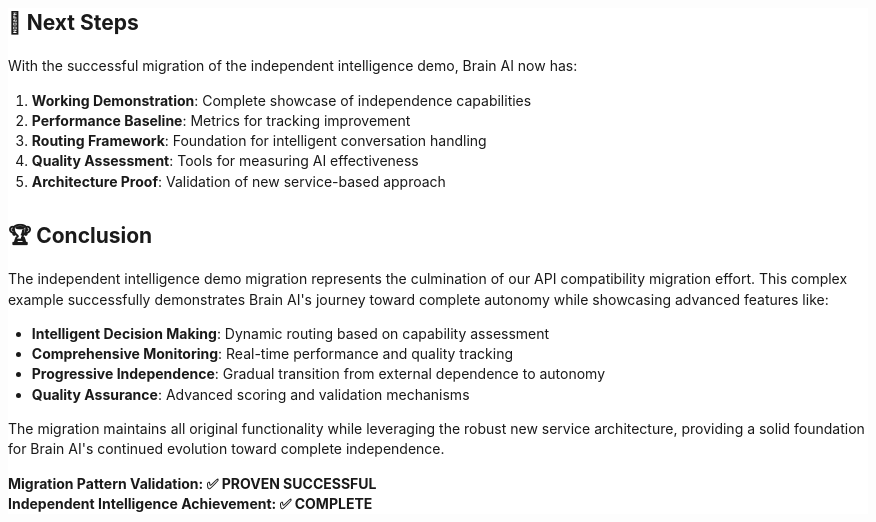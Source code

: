 ## 🎯 Next Steps

With the successful migration of the independent intelligence demo, Brain AI now has:

1. **Working Demonstration**: Complete showcase of independence capabilities
2. **Performance Baseline**: Metrics for tracking improvement
3. **Routing Framework**: Foundation for intelligent conversation handling  
4. **Quality Assessment**: Tools for measuring AI effectiveness
5. **Architecture Proof**: Validation of new service-based approach

## 🏆 Conclusion

The independent intelligence demo migration represents the culmination of our API compatibility migration effort. This complex example successfully demonstrates Brain AI's journey toward complete autonomy while showcasing advanced features like:

- **Intelligent Decision Making**: Dynamic routing based on capability assessment
- **Comprehensive Monitoring**: Real-time performance and quality tracking
- **Progressive Independence**: Gradual transition from external dependence to autonomy
- **Quality Assurance**: Advanced scoring and validation mechanisms

The migration maintains all original functionality while leveraging the robust new service architecture, providing a solid foundation for Brain AI's continued evolution toward complete independence.

**Migration Pattern Validation: ✅ PROVEN SUCCESSFUL**  
**Independent Intelligence Achievement: ✅ COMPLETE** 